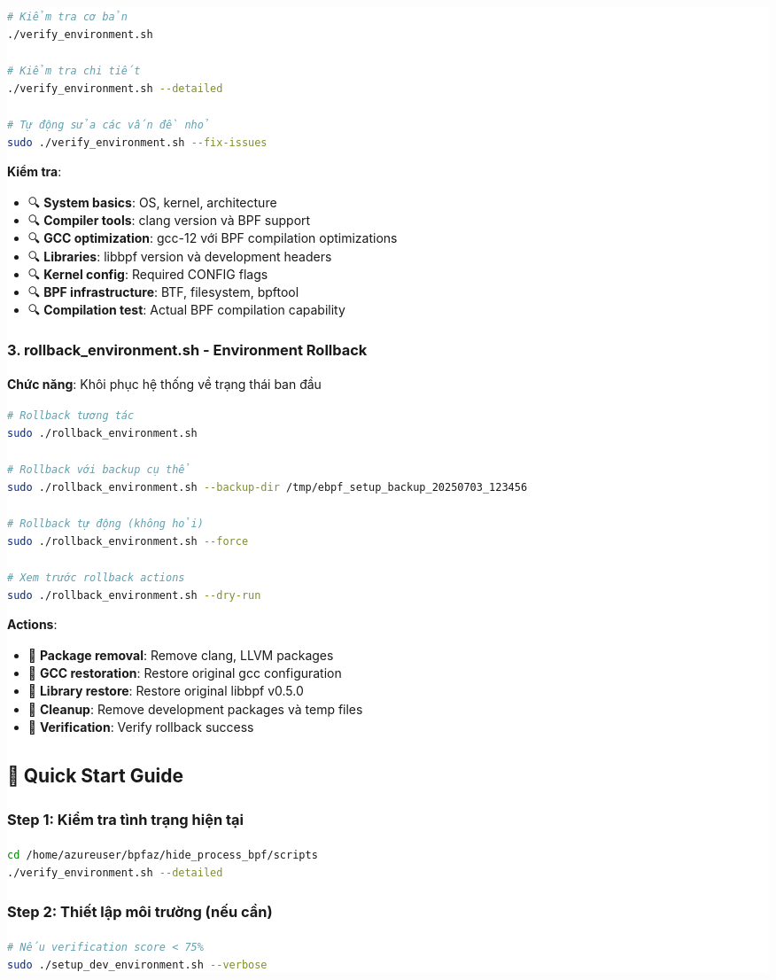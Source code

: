```bash
# Kiểm tra cơ bản
./verify_environment.sh

# Kiểm tra chi tiết
./verify_environment.sh --detailed

# Tự động sửa các vấn đề nhỏ
sudo ./verify_environment.sh --fix-issues
```

**Kiểm tra**:
- 🔍 **System basics**: OS, kernel, architecture
- 🔍 **Compiler tools**: clang version và BPF support
- 🔍 **GCC optimization**: gcc-12 với BPF compilation optimizations
- 🔍 **Libraries**: libbpf version và development headers
- 🔍 **Kernel config**: Required CONFIG flags
- 🔍 **BPF infrastructure**: BTF, filesystem, bpftool
- 🔍 **Compilation test**: Actual BPF compilation capability

### 3. **rollback_environment.sh** - Environment Rollback
**Chức năng**: Khôi phục hệ thống về trạng thái ban đầu

```bash
# Rollback tương tác
sudo ./rollback_environment.sh

# Rollback với backup cụ thể
sudo ./rollback_environment.sh --backup-dir /tmp/ebpf_setup_backup_20250703_123456

# Rollback tự động (không hỏi)
sudo ./rollback_environment.sh --force

# Xem trước rollback actions
sudo ./rollback_environment.sh --dry-run
```

**Actions**:
- 🔄 **Package removal**: Remove clang, LLVM packages
- 🔄 **GCC restoration**: Restore original gcc configuration
- 🔄 **Library restore**: Restore original libbpf v0.5.0
- 🔄 **Cleanup**: Remove development packages và temp files
- 🔄 **Verification**: Verify rollback success

## 🚀 Quick Start Guide

### **Step 1: Kiểm tra tình trạng hiện tại**
```bash
cd /home/azureuser/bpfaz/hide_process_bpf/scripts
./verify_environment.sh --detailed
```

### **Step 2: Thiết lập môi trường (nếu cần)**
```bash
# Nếu verification score < 75%
sudo ./setup_dev_environment.sh --verbose
```
